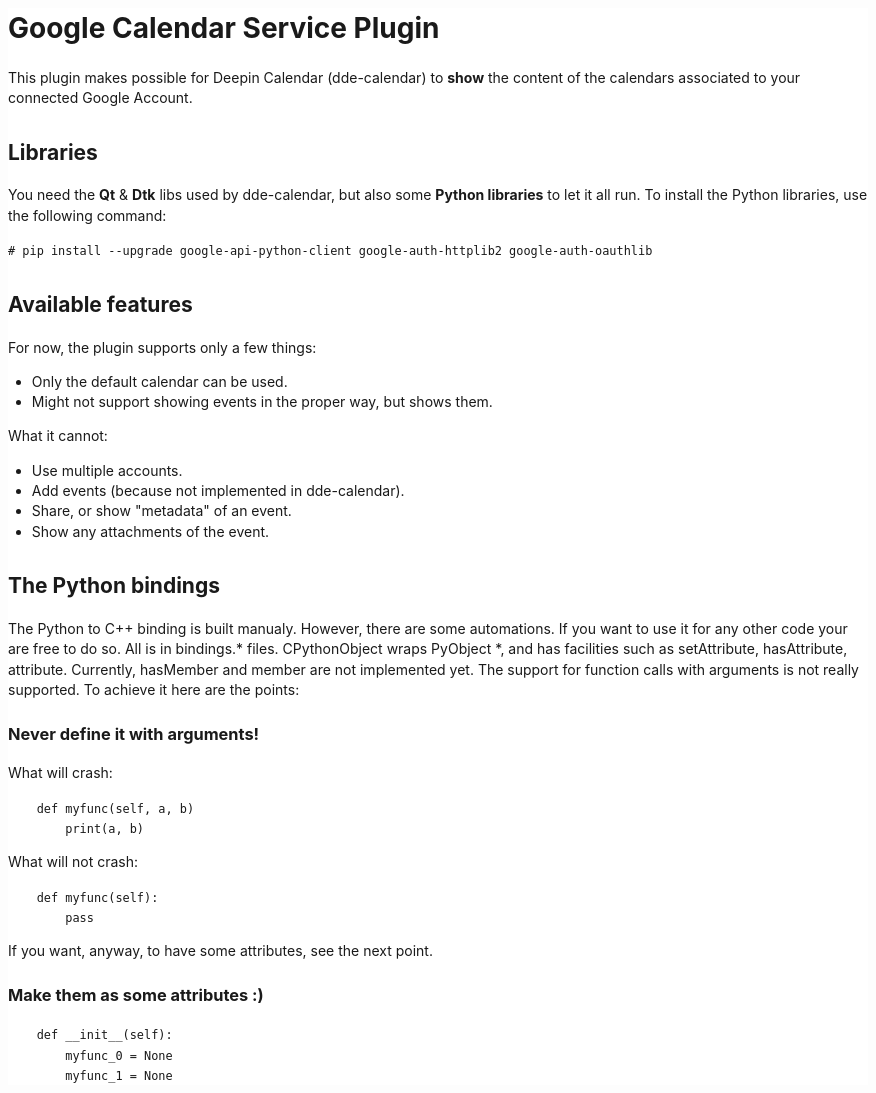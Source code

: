 # Google Calendar Service Plugin
This plugin makes possible for Deepin Calendar (dde-calendar) to __show__ the content of the calendars associated
to your connected Google Account.

## Libraries
You need the __Qt__ & __Dtk__ libs used by dde-calendar, but also some __Python libraries__ to let it all run.
To install the Python libraries, use the following command:
```
# pip install --upgrade google-api-python-client google-auth-httplib2 google-auth-oauthlib
```

## Available features
For now, the plugin supports only a few things:
- Only the default calendar can be used.
- Might not support showing events in the proper way, but shows them.

What it cannot:
- Use multiple accounts.
- Add events (because not implemented in dde-calendar).
- Share, or show "metadata" of an event.
- Show any attachments of the event.

## The Python bindings
The Python to C++ binding is built manualy. However, there are some automations. If you want to use it for any
other code your are free to do so. All is in bindings.* files. CPythonObject wraps PyObject *, and has facilities
such as setAttribute, hasAttribute, attribute. Currently, hasMember and member are not implemented yet.
The support for function calls with arguments is not really supported. To achieve it here are the points:

### Never define it with arguments!
What will crash:
```
	def myfunc(self, a, b)
		print(a, b)
```

What will not crash:
```
	def myfunc(self):
		pass
```
If you want, anyway, to have some attributes, see the next point.

### Make them as some attributes :)
```
	def __init__(self):
		myfunc_0 = None
		myfunc_1 = None
```
